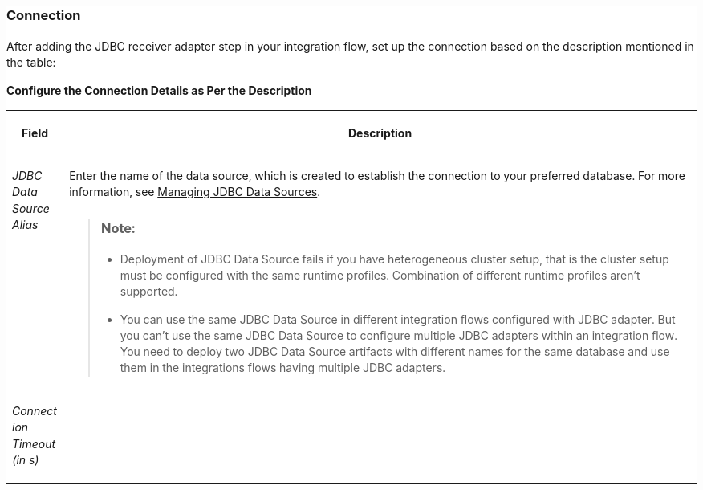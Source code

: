



### Connection

After adding the JDBC receiver adapter step in your integration flow, set up the connection based on the description mentioned in the table:

**Configure the Connection Details as Per the Description**


<table>
<tr>
<th valign="top">

Field



</th>
<th valign="top">

Description



</th>
</tr>
<tr>
<td valign="top">

*JDBC Data Source Alias*



</td>
<td valign="top">

Enter the name of the data source, which is created to establish the connection to your preferred database. For more information, see [Managing JDBC Data Sources](../Operations/managing-jdbc-data-sources-4c873fa.md).

> ### Note:  
> -   Deployment of JDBC Data Source fails if you have heterogeneous cluster setup, that is the cluster setup must be configured with the same runtime profiles. Combination of different runtime profiles aren’t supported.
> 
> -   You can use the same JDBC Data Source in different integration flows configured with JDBC adapter. But you can’t use the same JDBC Data Source to configure multiple JDBC adapters within an integration flow. You need to deploy two JDBC Data Source artifacts with different names for the same database and use them in the integrations flows having multiple JDBC adapters.



</td>
</tr>
<tr>
<td valign="top">

*Connection Timeout \(in s\)*
